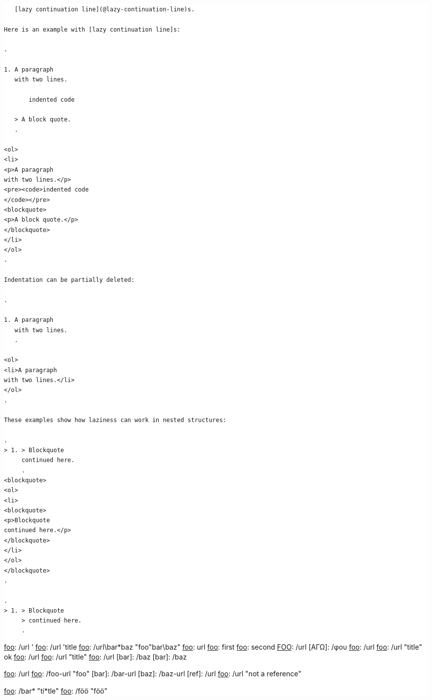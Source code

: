 `````
   [lazy continuation line](@lazy-continuation-line)s.

Here is an example with [lazy continuation line]s:

.

1. A paragraph
   with two lines.

       indented code

   > A block quote.
   .

<ol>
<li>
<p>A paragraph
with two lines.</p>
<pre><code>indented code
</code></pre>
<blockquote>
<p>A block quote.</p>
</blockquote>
</li>
</ol>
.

Indentation can be partially deleted:

.

1. A paragraph
   with two lines.
   .

<ol>
<li>A paragraph
with two lines.</li>
</ol>
.

These examples show how laziness can work in nested structures:

.
> 1. > Blockquote
     continued here.
     .
<blockquote>
<ol>
<li>
<blockquote>
<p>Blockquote
continued here.</p>
</blockquote>
</li>
</ol>
</blockquote>
.

.
> 1. > Blockquote
     > continued here.
     .
`````

[foo]: /url "title"
[foo]: /url '
[foo]: /url 'title
[foo]: /url\bar\*baz "foo\"bar\baz"
[foo]: url
[foo]: first
[foo]: second
[FOO]: /url
[ΑΓΩ]: /φου
[foo]: /url
[foo]: /url "title" ok
[foo]: /url
[foo]: /url "title"
[foo]: /url
[bar]: /baz
[bar]: /baz</p>
[foo]: /url
[foo]: /foo-url "foo"
[bar]: /bar-url
[baz]: /baz-url
  [ref]: /url
[foo]: /url &quot;not a reference&quot;</p>
[foo]: /bar\* "ti\*tle"
[foo]: /f&ouml;&ouml; "f&ouml;&ouml;"